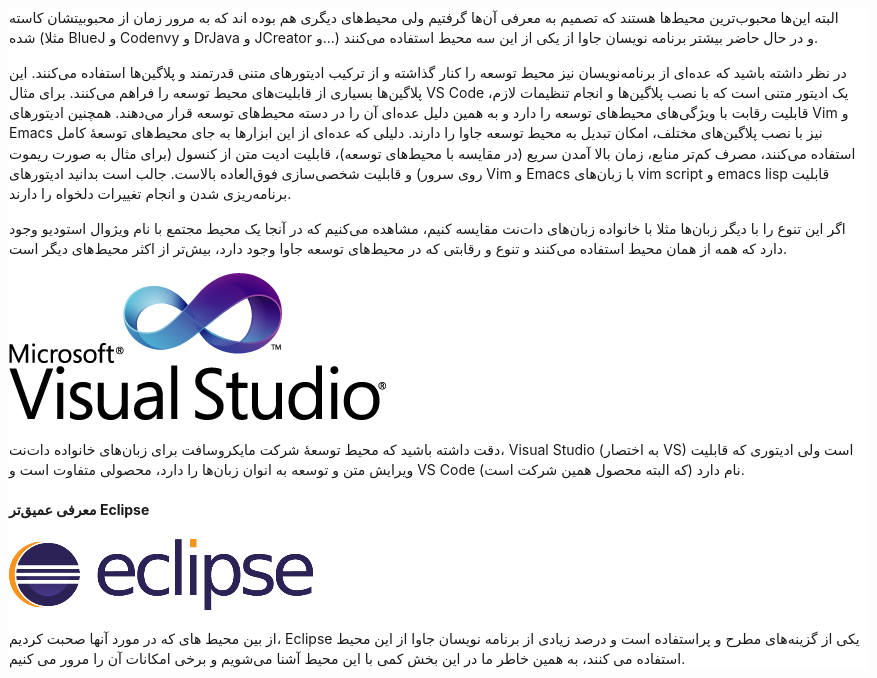 





البته این‌ها محبوب‌ترین محیط‌ها هستند که تصمیم به معرفی آن‌ها گرفتیم ولی محیط‌های دیگری هم بوده اند که به مرور زمان از محبوبیتشان کاسته شده (مثلا BlueJ و Codenvy و DrJava و JCreator و...) و در حال حاضر بیشتر برنامه نویسان جاوا از یکی از این سه محیط استفاده می‌کنند.

در نظر داشته باشید که عده‌ای از برنامه‌نویسان نیز محیط توسعه را کنار گذاشته و از ترکیب ادیتور‌های متنی قدرتمند و پلاگین‌ها استفاده می‌کنند. این پلاگین‌ها بسیاری از قابلیت‌های محیط توسعه را فراهم می‌کنند. برای مثال VS Code یک ادیتور متنی است که با نصب پلاگین‌ها و انجام تنظیمات لازم، قابلیت رقابت با ویژگی‌های محیط‌های توسعه را دارد و به همین دلیل عده‌ای آن را در دسته محیط‌های توسعه قرار می‌دهند. همچنین ادیتور‌های Vim و Emacs نیز با نصب پلاگین‌های مختلف، امکان تبدیل به محیط توسعه جاوا را دارند. دلیلی که عده‌ای از این ابزارها به جای محیط‌های توسعهٔ کامل استفاده می‌کنند، مصرف کم‌تر منابع، زمان بالا آمدن سریع (در مقایسه با محیط‌های توسعه)، قابلیت ادیت متن از کنسول (برای مثال به صورت ریموت روی سرور) و قابلیت شخصی‌سازی فوق‌العاده بالاست. جالب است بدانید ادیتور‌های Vim و Emacs با زبان‌های vim script و emacs lisp قابلیت برنامه‌ریزی شدن و انجام تغییرات دلخواه را دارند.





 اگر این تنوع را با دیگر زبان‌ها مثلا با خانواده زبان‌های دات‌نت مقایسه کنیم، مشاهده می‌کنیم که در آنجا یک محیط مجتمع با نام ویژوال استودیو وجود دارد که همه از همان محیط استفاده می‌کنند و تنوع و رقابتی که در محیط‌های توسعه جاوا وجود دارد، بیش‌تر از اکثر محیط‌های دیگر است.



![](images/chapter2/image7.png)



دقت داشته باشید که محیط توسعهٔ شرکت مایکروسافت برای زبان‌های خانواده دات‌نت، Visual Studio (به اختصار VS) است ولی ادیتوری که قابلیت ویرایش متن و توسعه به انوان زبان‌ها را دارد، محصولی متفاوت است و VS Code نام دارد (که البته محصول همین شرکت است).





#### معرفی عمیق‌تر Eclipse



   ![](images/chapter2/image8.png)

از بین محیط های که در مورد آنها صحبت کردیم، Eclipse یکی از گزینه‌های مطرح و پراستفاده است و درصد زیادی از برنامه نویسان جاوا از این محیط استفاده می کنند، به همین خاطر ما در این بخش کمی با این محیط آشنا می‌شویم و برخی امکانات آن را مرور می کنیم. 
